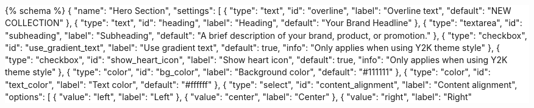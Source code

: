 {% schema %}
{
  "name": "Hero Section",
  "settings": [
    {
      "type": "text",
      "id": "overline",
      "label": "Overline text",
      "default": "NEW COLLECTION"
    },
    {
      "type": "text",
      "id": "heading",
      "label": "Heading",
      "default": "Your Brand Headline"
    },
    {
      "type": "textarea",
      "id": "subheading",
      "label": "Subheading",
      "default": "A brief description of your brand, product, or promotion."
    },
    {
      "type": "checkbox",
      "id": "use_gradient_text",
      "label": "Use gradient text",
      "default": true,
      "info": "Only applies when using Y2K theme style"
    },
    {
      "type": "checkbox",
      "id": "show_heart_icon",
      "label": "Show heart icon",
      "default": true,
      "info": "Only applies when using Y2K theme style"
    },
    {
      "type": "color",
      "id": "bg_color",
      "label": "Background color",
      "default": "#111111"
    },
    {
      "type": "color",
      "id": "text_color",
      "label": "Text color",
      "default": "#ffffff"
    },
    {
      "type": "select",
      "id": "content_alignment",
      "label": "Content alignment",
      "options": [
        {
          "value": "left",
          "label": "Left"
        },
        {
          "value": "center",
          "label": "Center"
        },
        {
          "value": "right",
          "label": "Right"